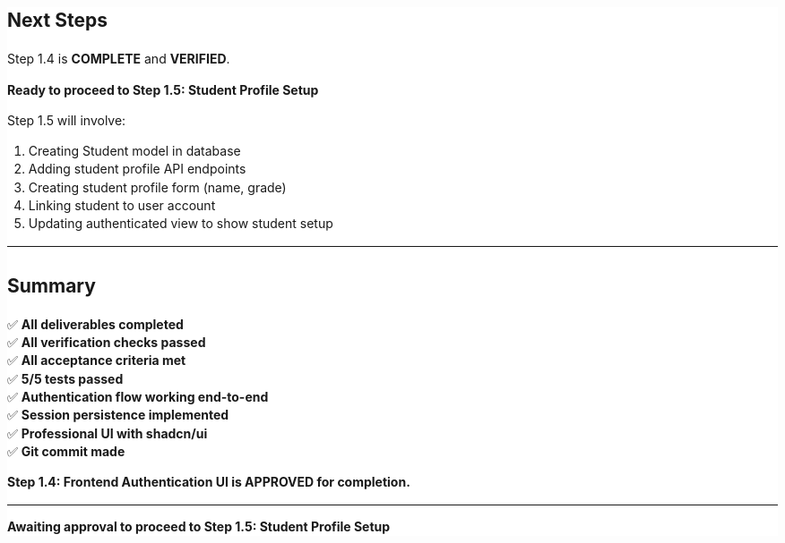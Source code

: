 
## Next Steps

Step 1.4 is **COMPLETE** and **VERIFIED**.

**Ready to proceed to Step 1.5: Student Profile Setup**

Step 1.5 will involve:
1. Creating Student model in database
2. Adding student profile API endpoints
3. Creating student profile form (name, grade)
4. Linking student to user account
5. Updating authenticated view to show student setup

---

## Summary

✅ **All deliverables completed**  
✅ **All verification checks passed**  
✅ **All acceptance criteria met**  
✅ **5/5 tests passed**  
✅ **Authentication flow working end-to-end**  
✅ **Session persistence implemented**  
✅ **Professional UI with shadcn/ui**  
✅ **Git commit made**

**Step 1.4: Frontend Authentication UI is APPROVED for completion.**

---

**Awaiting approval to proceed to Step 1.5: Student Profile Setup**

